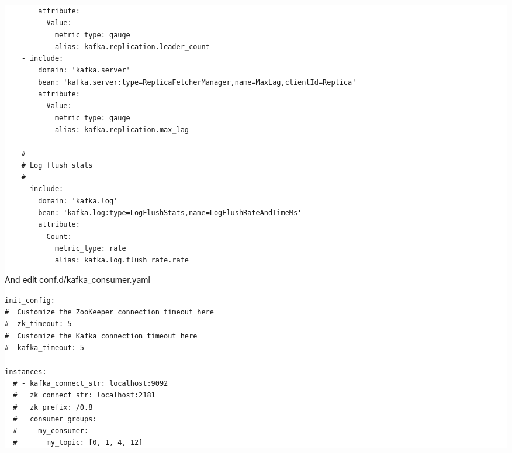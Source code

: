             attribute:
              Value:
                metric_type: gauge
                alias: kafka.replication.leader_count
        - include:
            domain: 'kafka.server'
            bean: 'kafka.server:type=ReplicaFetcherManager,name=MaxLag,clientId=Replica'
            attribute:
              Value:
                metric_type: gauge
                alias: kafka.replication.max_lag

        #
        # Log flush stats
        #
        - include:
            domain: 'kafka.log'
            bean: 'kafka.log:type=LogFlushStats,name=LogFlushRateAndTimeMs'
            attribute:
              Count:
                metric_type: rate
                alias: kafka.log.flush_rate.rate


And edit conf.d/kafka_consumer.yaml

    init_config:
    #  Customize the ZooKeeper connection timeout here
    #  zk_timeout: 5
    #  Customize the Kafka connection timeout here
    #  kafka_timeout: 5

    instances:
      # - kafka_connect_str: localhost:9092
      #   zk_connect_str: localhost:2181
      #   zk_prefix: /0.8
      #   consumer_groups:
      #     my_consumer:
      #       my_topic: [0, 1, 4, 12]
